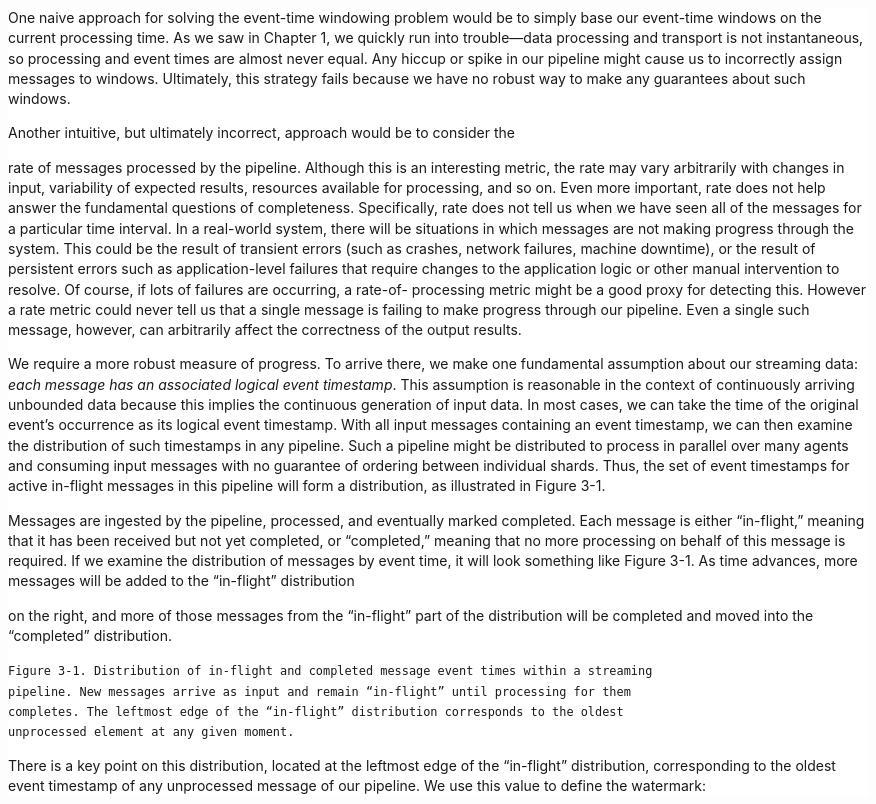 One naive approach for solving the event-time windowing problem would be
to simply base our event-time windows on the current processing time. As we
saw in Chapter 1, we quickly run into trouble—data processing and transport
is not instantaneous, so processing and event times are almost never equal.
Any hiccup or spike in our pipeline might cause us to incorrectly assign
messages to windows. Ultimately, this strategy fails because we have no
robust way to make any guarantees about such windows.

Another intuitive, but ultimately incorrect, approach would be to consider the


rate of messages processed by the pipeline. Although this is an interesting
metric, the rate may vary arbitrarily with changes in input, variability of
expected results, resources available for processing, and so on. Even more
important, rate does not help answer the fundamental questions of
completeness. Specifically, rate does not tell us when we have seen all of the
messages for a particular time interval. In a real-world system, there will be
situations in which messages are not making progress through the system.
This could be the result of transient errors (such as crashes, network failures,
machine downtime), or the result of persistent errors such as application-level
failures that require changes to the application logic or other manual
intervention to resolve. Of course, if lots of failures are occurring, a rate-of-
processing metric might be a good proxy for detecting this. However a rate
metric could never tell us that a single message is failing to make progress
through our pipeline. Even a single such message, however, can arbitrarily
affect the correctness of the output results.

We require a more robust measure of progress. To arrive there, we make one
fundamental assumption about our streaming data: _each message has an
associated logical event timestamp_. This assumption is reasonable in the
context of continuously arriving unbounded data because this implies the
continuous generation of input data. In most cases, we can take the time of
the original event’s occurrence as its logical event timestamp. With all input
messages containing an event timestamp, we can then examine the
distribution of such timestamps in any pipeline. Such a pipeline might be
distributed to process in parallel over many agents and consuming input
messages with no guarantee of ordering between individual shards. Thus, the
set of event timestamps for active in-flight messages in this pipeline will form
a distribution, as illustrated in Figure 3-1.

Messages are ingested by the pipeline, processed, and eventually marked
completed. Each message is either “in-flight,” meaning that it has been
received but not yet completed, or “completed,” meaning that no more
processing on behalf of this message is required. If we examine the
distribution of messages by event time, it will look something like Figure 3-1.
As time advances, more messages will be added to the “in-flight” distribution


on the right, and more of those messages from the “in-flight” part of the
distribution will be completed and moved into the “completed” distribution.

```
Figure 3-1. Distribution of in-flight and completed message event times within a streaming
pipeline. New messages arrive as input and remain “in-flight” until processing for them
completes. The leftmost edge of the “in-flight” distribution corresponds to the oldest
unprocessed element at any given moment.
```
There is a key point on this distribution, located at the leftmost edge of the
“in-flight” distribution, corresponding to the oldest event timestamp of any
unprocessed message of our pipeline. We use this value to define the
watermark:
